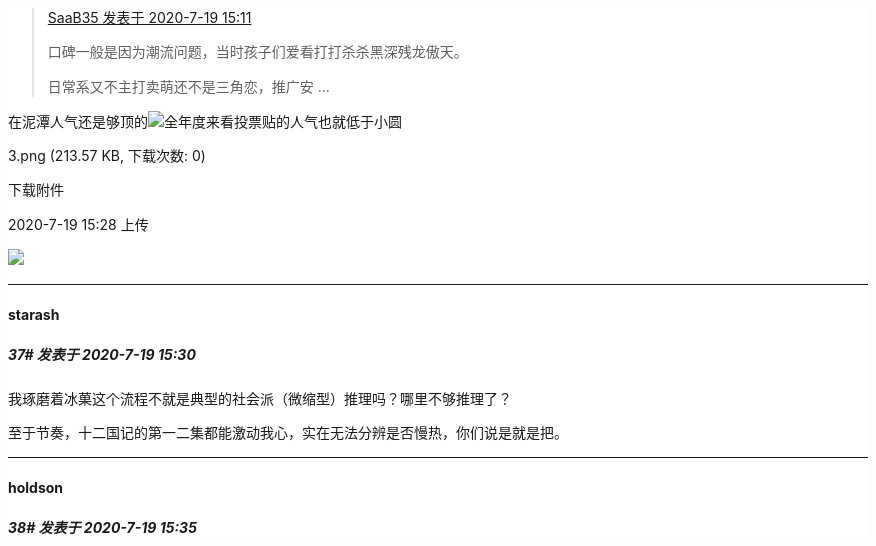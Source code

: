 
<blockquote><a href="httphttps://bbs.saraba1st.com/2b/forum.php?mod=redirect&amp;goto=findpost&amp;pid=48151724&amp;ptid=1947728" target="_blank">SaaB35 发表于 2020-7-19 15:11</a>

口碑一般是因为潮流问题，当时孩子们爱看打打杀杀黑深残龙傲天。


日常系又不主打卖萌还不是三角恋，推广安 ...</blockquote>
在泥潭人气还是够顶的<img src="https://static.saraba1st.com/image/smiley/face2017/025.png" referrerpolicy="no-referrer">全年度来看投票贴的人气也就低于小圆






3.png
(213.57 KB, 下载次数: 0)




下载附件


2020-7-19 15:28 上传









<img src="https://img.saraba1st.com/forum/202007/19/152800f4btr2auwuawr4i9.png" referrerpolicy="no-referrer">












*****

####  starash  
##### 37#       发表于 2020-7-19 15:30




我琢磨着冰菓这个流程不就是典型的社会派（微缩型）推理吗？哪里不够推理了？


至于节奏，十二国记的第一二集都能激动我心，实在无法分辨是否慢热，你们说是就是把。







*****

####  holdson  
##### 38#       发表于 2020-7-19 15:35

